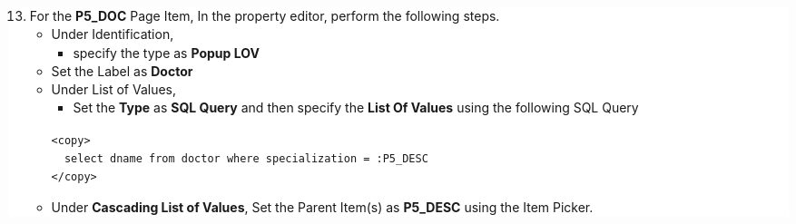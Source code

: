 13. For the **P5_DOC** Page Item, In the property editor, perform the following steps.
      - Under Identification,
          - specify the type as **Popup LOV**
      - Set the Label as **Doctor**
      - Under List of Values,
          - Set the **Type** as **SQL Query** and then specify the **List Of Values** using the following SQL Query
          ```
          <copy>
            select dname from doctor where specialization = :P5_DESC
          </copy>
          ```
      - Under **Cascading List of Values**, Set the Parent Item(s) as **P5\_DESC** using the Item Picker.